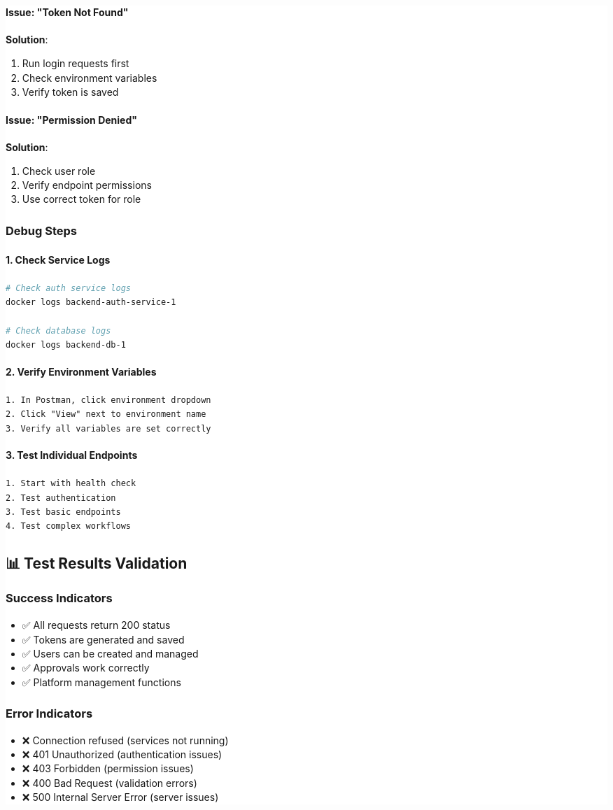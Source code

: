 #### Issue: "Token Not Found"
**Solution**:
1. Run login requests first
2. Check environment variables
3. Verify token is saved

#### Issue: "Permission Denied"
**Solution**:
1. Check user role
2. Verify endpoint permissions
3. Use correct token for role

### Debug Steps

#### 1. Check Service Logs
```bash
# Check auth service logs
docker logs backend-auth-service-1

# Check database logs
docker logs backend-db-1
```

#### 2. Verify Environment Variables
```
1. In Postman, click environment dropdown
2. Click "View" next to environment name
3. Verify all variables are set correctly
```

#### 3. Test Individual Endpoints
```
1. Start with health check
2. Test authentication
3. Test basic endpoints
4. Test complex workflows
```

## 📊 Test Results Validation

### Success Indicators
- ✅ All requests return 200 status
- ✅ Tokens are generated and saved
- ✅ Users can be created and managed
- ✅ Approvals work correctly
- ✅ Platform management functions

### Error Indicators
- ❌ Connection refused (services not running)
- ❌ 401 Unauthorized (authentication issues)
- ❌ 403 Forbidden (permission issues)
- ❌ 400 Bad Request (validation errors)
- ❌ 500 Internal Server Error (server issues)
